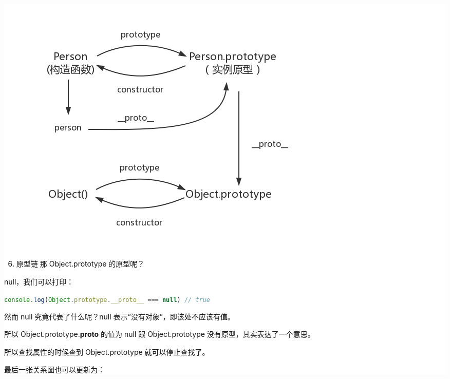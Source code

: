 ![alt](./images/prototype4.png)

6. 原型链
那 Object.prototype 的原型呢？

null，我们可以打印：
```js
console.log(Object.prototype.__proto__ === null) // true
```

然而 null 究竟代表了什么呢？null 表示“没有对象”，即该处不应该有值。

所以 Object.prototype.__proto__ 的值为 null 跟 Object.prototype 没有原型，其实表达了一个意思。

所以查找属性的时候查到 Object.prototype 就可以停止查找了。

最后一张关系图也可以更新为：